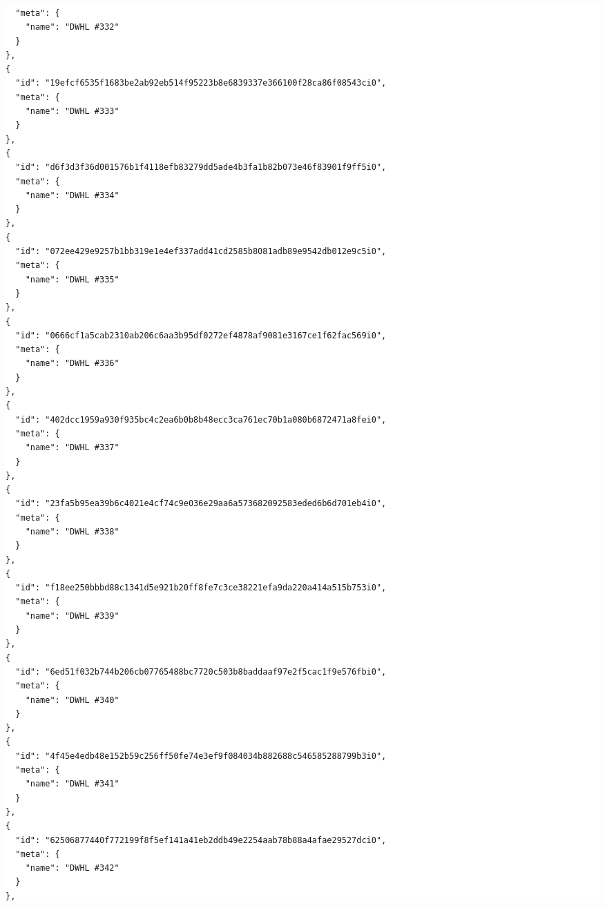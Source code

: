       "meta": {
        "name": "DWHL #332"
      }
    },
    {
      "id": "19efcf6535f1683be2ab92eb514f95223b8e6839337e366100f28ca86f08543ci0",
      "meta": {
        "name": "DWHL #333"
      }
    },
    {
      "id": "d6f3d3f36d001576b1f4118efb83279dd5ade4b3fa1b82b073e46f83901f9ff5i0",
      "meta": {
        "name": "DWHL #334"
      }
    },
    {
      "id": "072ee429e9257b1bb319e1e4ef337add41cd2585b8081adb89e9542db012e9c5i0",
      "meta": {
        "name": "DWHL #335"
      }
    },
    {
      "id": "0666cf1a5cab2310ab206c6aa3b95df0272ef4878af9081e3167ce1f62fac569i0",
      "meta": {
        "name": "DWHL #336"
      }
    },
    {
      "id": "402dcc1959a930f935bc4c2ea6b0b8b48ecc3ca761ec70b1a080b6872471a8fei0",
      "meta": {
        "name": "DWHL #337"
      }
    },
    {
      "id": "23fa5b95ea39b6c4021e4cf74c9e036e29aa6a573682092583eded6b6d701eb4i0",
      "meta": {
        "name": "DWHL #338"
      }
    },
    {
      "id": "f18ee250bbbd88c1341d5e921b20ff8fe7c3ce38221efa9da220a414a515b753i0",
      "meta": {
        "name": "DWHL #339"
      }
    },
    {
      "id": "6ed51f032b744b206cb07765488bc7720c503b8baddaaf97e2f5cac1f9e576fbi0",
      "meta": {
        "name": "DWHL #340"
      }
    },
    {
      "id": "4f45e4edb48e152b59c256ff50fe74e3ef9f084034b882688c546585288799b3i0",
      "meta": {
        "name": "DWHL #341"
      }
    },
    {
      "id": "62506877440f772199f8f5ef141a41eb2ddb49e2254aab78b88a4afae29527dci0",
      "meta": {
        "name": "DWHL #342"
      }
    },